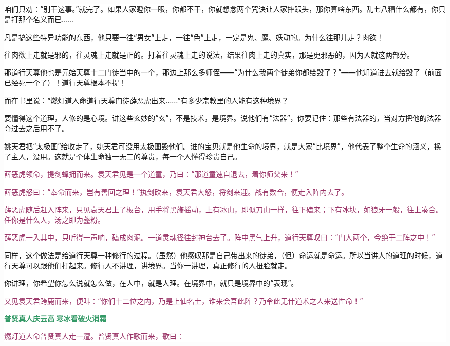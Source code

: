   咱们只劝：“别干这事。”就完了。如果人家瞪你一眼，你都不干，你就想念两个咒诀让人家摔跟头，那你算啥东西。乱七八糟什么都有，你只是打那个名义而已……
 </p>
 <p>
  凡是搞这些特异功能的东西，他只要一往“男女”上走，一往“色”上走，一定是鬼、魔、妖动的。为什么往那儿走？肉欲！
 </p>
 <p>
  往肉欲上走就是邪的，往灵魂上走就是正的。打着往灵魂上走的说法，结果往肉上走的真实，那是更邪恶的，因为人就这两部分。
 </p>
 <p>
  那道行天尊他也是元始天尊十二门徒当中的一个，那边上那么多师侄——“为什么我两个徒弟你都给毁了？”——他知道进去就给毁了（前面已经死一个了）！道行天尊根本不提！
 </p>
 <p>
  而在书里说：“燃灯道人命道行天尊门徒薛恶虎出来……”有多少宗教里的人能有这种境界？
 </p>
 <p>
  要懂得这个道理，人修的是心境。讲这些玄妙的“玄”，不是技术，是境界。说他们有“法器”，你要记住：那些有法器的，当对方把他的法器夺过去之后用不了。
 </p>
 <p>
  姚天君把“太极图”给收走了，姚天君可没用太极图毁他们。谁的宝贝就是他生命的境界，就是大家“比境界”，他代表了整个生命的涵义，换了主人，没用。这就是个体生命独一无二的尊贵，每一个人懂得珍贵自己。
 </p>
 <p>
  <span style="color: #993366;">
   薛恶虎领命，提剑蜂拥而来。袁天君见是一个道童，乃曰：“那道童速自退去，着你师父来！”
  </span>
 </p>
 <p>
  <span style="color: #993366;">
   薛恶虎怒曰：“奉命而来，岂有善回之理！”执剑砍来，袁天君大怒，将剑来迎。战有数合，便走入阵内去了。
  </span>
 </p>
 <p>
  <span style="color: #993366;">
   薛恶虎随后赶入阵来，只见袁天君上了板台，用手将黑旛摇动，上有冰山，即似刀山一样，往下磕来；下有冰块，如狼牙一般，往上凑合。任你是什么人，汤之即为虀粉。
  </span>
 </p>
 <p>
  <span style="color: #993366;">
   薛恶虎一入其中，只听得一声响，磕成肉泥。一道灵魂径往封神台去了。阵中黑气上升，道行天尊叹曰：“门人两个，今绝于二阵之中！”
  </span>
 </p>
 <p>
  同样，这个做法是给道行天尊一种修行的过程。（虽然）他感叹那是自己带出来的徒弟，（但）命运就是命运。所以当讲人的道理的时候，道行天尊可以跟他们打起来。修行人不讲理，讲境界。当你一讲理，真正修行的人扭脸就走。
 </p>
 <p>
  你讲理，你希望你怎么说就怎么做，在人中，就是人理。在境界中，就只是境界中的“表现”。
 </p>
 <p>
  <span style="color: #993366;">
   又见袁天君跨鹿而来，便叫：“你们十二位之内，乃是上仙名士，谁来会吾此阵？乃令此无什道术之人来送性命！”
  </span>
 </p>
 <p>
  <span style="color: #339966;">
   <strong>
    普贤真人庆云高 寒冰看破火消霜
   </strong>
  </span>
 </p>
 <p>
  <span style="color: #993366;">
   燃灯道人命普贤真人走一遭。普贤真人作歌而来，歌曰：
  </span>
  <br/>